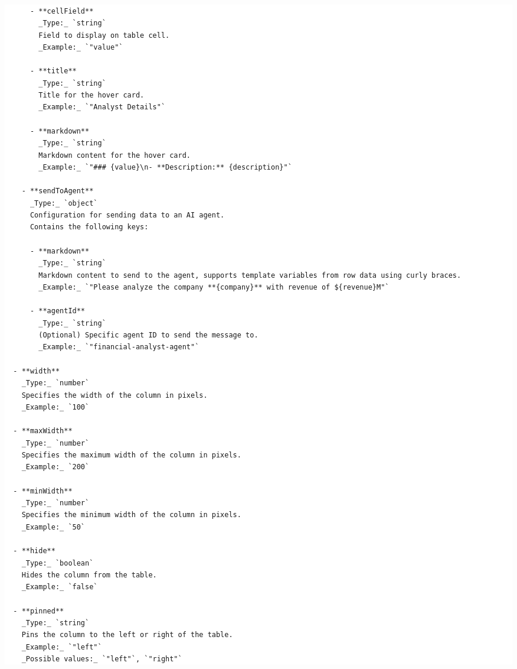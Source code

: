           - **cellField**
            _Type:_ `string`
            Field to display on table cell.
            _Example:_ `"value"`

          - **title**
            _Type:_ `string`
            Title for the hover card.
            _Example:_ `"Analyst Details"`

          - **markdown**
            _Type:_ `string`
            Markdown content for the hover card.
            _Example:_ `"### {value}\n- **Description:** {description}"`

        - **sendToAgent**
          _Type:_ `object`
          Configuration for sending data to an AI agent.
          Contains the following keys:

          - **markdown**
            _Type:_ `string`
            Markdown content to send to the agent, supports template variables from row data using curly braces.
            _Example:_ `"Please analyze the company **{company}** with revenue of ${revenue}M"`

          - **agentId**
            _Type:_ `string`
            (Optional) Specific agent ID to send the message to.
            _Example:_ `"financial-analyst-agent"`

      - **width**
        _Type:_ `number`
        Specifies the width of the column in pixels.
        _Example:_ `100`

      - **maxWidth**
        _Type:_ `number`
        Specifies the maximum width of the column in pixels.
        _Example:_ `200`

      - **minWidth**
        _Type:_ `number`
        Specifies the minimum width of the column in pixels.
        _Example:_ `50`

      - **hide**
        _Type:_ `boolean`
        Hides the column from the table.
        _Example:_ `false`

      - **pinned**
        _Type:_ `string`
        Pins the column to the left or right of the table.
        _Example:_ `"left"`
        _Possible values:_ `"left"`, `"right"`
